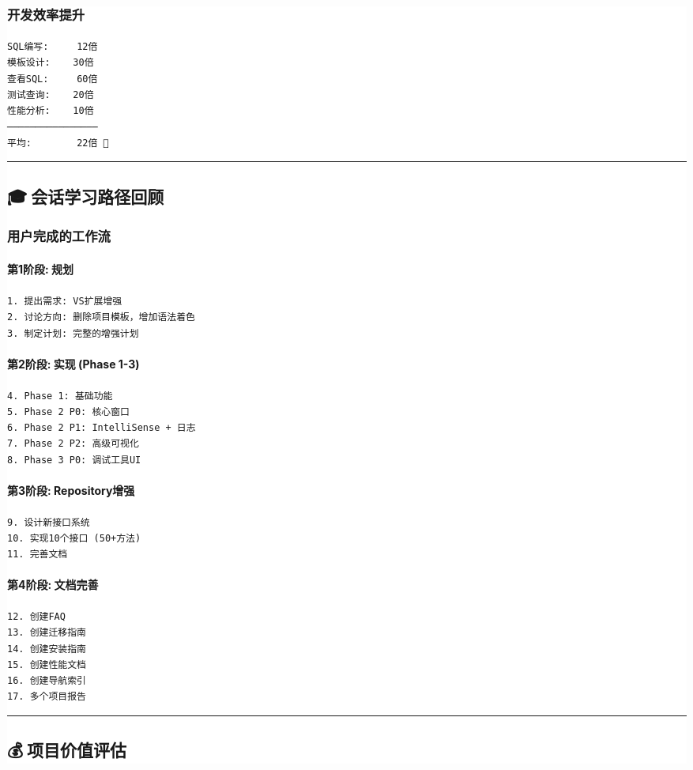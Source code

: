 ### 开发效率提升
```
SQL编写:     12倍
模板设计:    30倍
查看SQL:     60倍
测试查询:    20倍
性能分析:    10倍
────────────────
平均:        22倍 🚀
```

---

## 🎓 会话学习路径回顾

### 用户完成的工作流

#### 第1阶段: 规划
```
1. 提出需求: VS扩展增强
2. 讨论方向: 删除项目模板，增加语法着色
3. 制定计划: 完整的增强计划
```

#### 第2阶段: 实现 (Phase 1-3)
```
4. Phase 1: 基础功能
5. Phase 2 P0: 核心窗口
6. Phase 2 P1: IntelliSense + 日志
7. Phase 2 P2: 高级可视化
8. Phase 3 P0: 调试工具UI
```

#### 第3阶段: Repository增强
```
9. 设计新接口系统
10. 实现10个接口 (50+方法)
11. 完善文档
```

#### 第4阶段: 文档完善
```
12. 创建FAQ
13. 创建迁移指南
14. 创建安装指南
15. 创建性能文档
16. 创建导航索引
17. 多个项目报告
```

---

## 💰 项目价值评估
